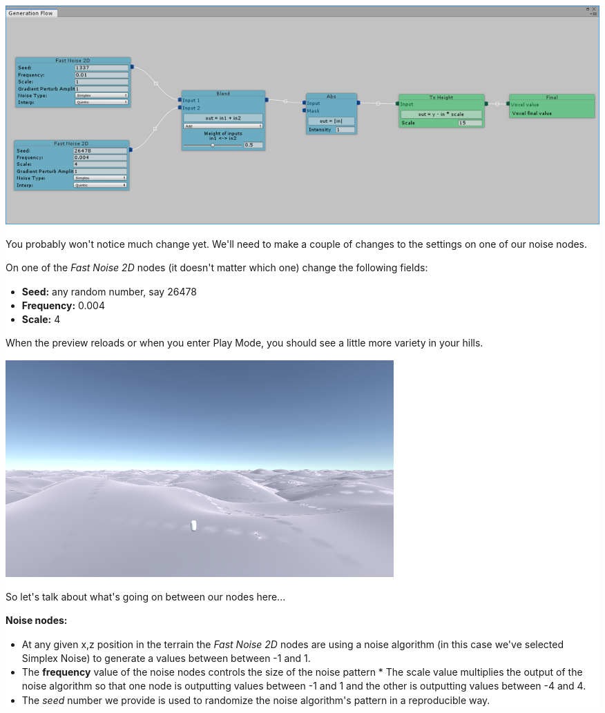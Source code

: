 ![Two noise nodes blended](images/setup-from-scratch/biome-editor-noise-layers.png)

You probably won't notice much change yet. We'll need to make a couple of changes to the settings on one of our noise nodes.

On one of the *Fast Noise 2D* nodes (it doesn't matter which one) change the following fields:
* **Seed:** any random number, say 26478
* **Frequency:** 0.004
* **Scale:** 4

When the preview reloads or when you enter Play Mode, you should see a little more variety in your hills.

![Hills upon hills](images/setup-from-scratch/biome-editor-hills-on-hills.png)

So let's talk about what's going on between our nodes here...

**Noise nodes:**
* At any given x,z position in the terrain the *Fast Noise 2D* nodes are using a noise algorithm (in this case we've selected Simplex Noise) to generate a values between between -1 and 1.
* The **frequency** value of the noise nodes controls the size of the noise pattern * The scale value multiplies the output of the noise algorithm so that one node is outputting values between -1 and 1 and the other is outputting values between -4 and 4.
* The *seed* number we provide is used to randomize the noise algorithm's pattern in a reproducible way.
